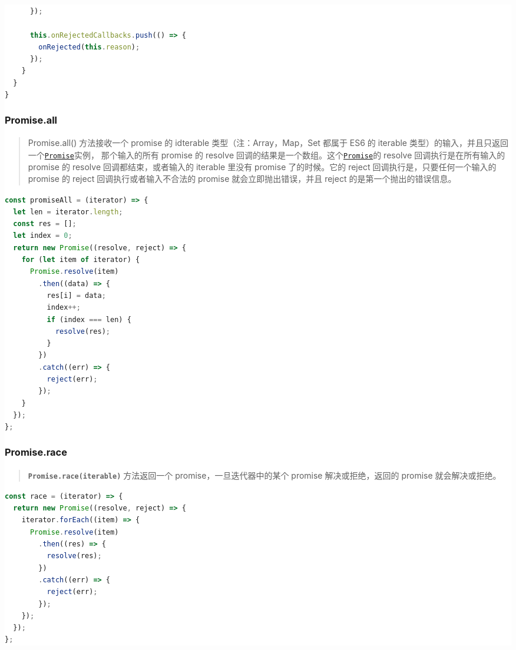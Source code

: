 ```javascript
      });

      this.onRejectedCallbacks.push(() => {
        onRejected(this.reason);
      });
    }
  }
}
```

### Promise.all

> Promise.all() 方法接收一个 promise 的 idterable 类型（注：Array，Map，Set 都属于 ES6 的 iterable 类型）的输入，并且只返回一个[`Promise`](https://developer.mozilla.org/zh-CN/docs/Web/JavaScript/Reference/Global_Objects/Promise)实例， 那个输入的所有 promise 的 resolve 回调的结果是一个数组。这个[`Promise`](https://developer.mozilla.org/zh-CN/docs/Web/JavaScript/Reference/Global_Objects/Promise)的 resolve 回调执行是在所有输入的 promise 的 resolve 回调都结束，或者输入的 iterable 里没有 promise 了的时候。它的 reject 回调执行是，只要任何一个输入的 promise 的 reject 回调执行或者输入不合法的 promise 就会立即抛出错误，并且 reject 的是第一个抛出的错误信息。

```javascript
const promiseAll = (iterator) => {
  let len = iterator.length;
  const res = [];
  let index = 0;
  return new Promise((resolve, reject) => {
    for (let item of iterator) {
      Promise.resolve(item)
        .then((data) => {
          res[i] = data;
          index++;
          if (index === len) {
            resolve(res);
          }
        })
        .catch((err) => {
          reject(err);
        });
    }
  });
};
```

### Promise.race

> **`Promise.race(iterable)`** 方法返回一个 promise，一旦迭代器中的某个 promise 解决或拒绝，返回的 promise 就会解决或拒绝。

```javascript
const race = (iterator) => {
  return new Promise((resolve, reject) => {
    iterator.forEach((item) => {
      Promise.resolve(item)
        .then((res) => {
          resolve(res);
        })
        .catch((err) => {
          reject(err);
        });
    });
  });
};
```
